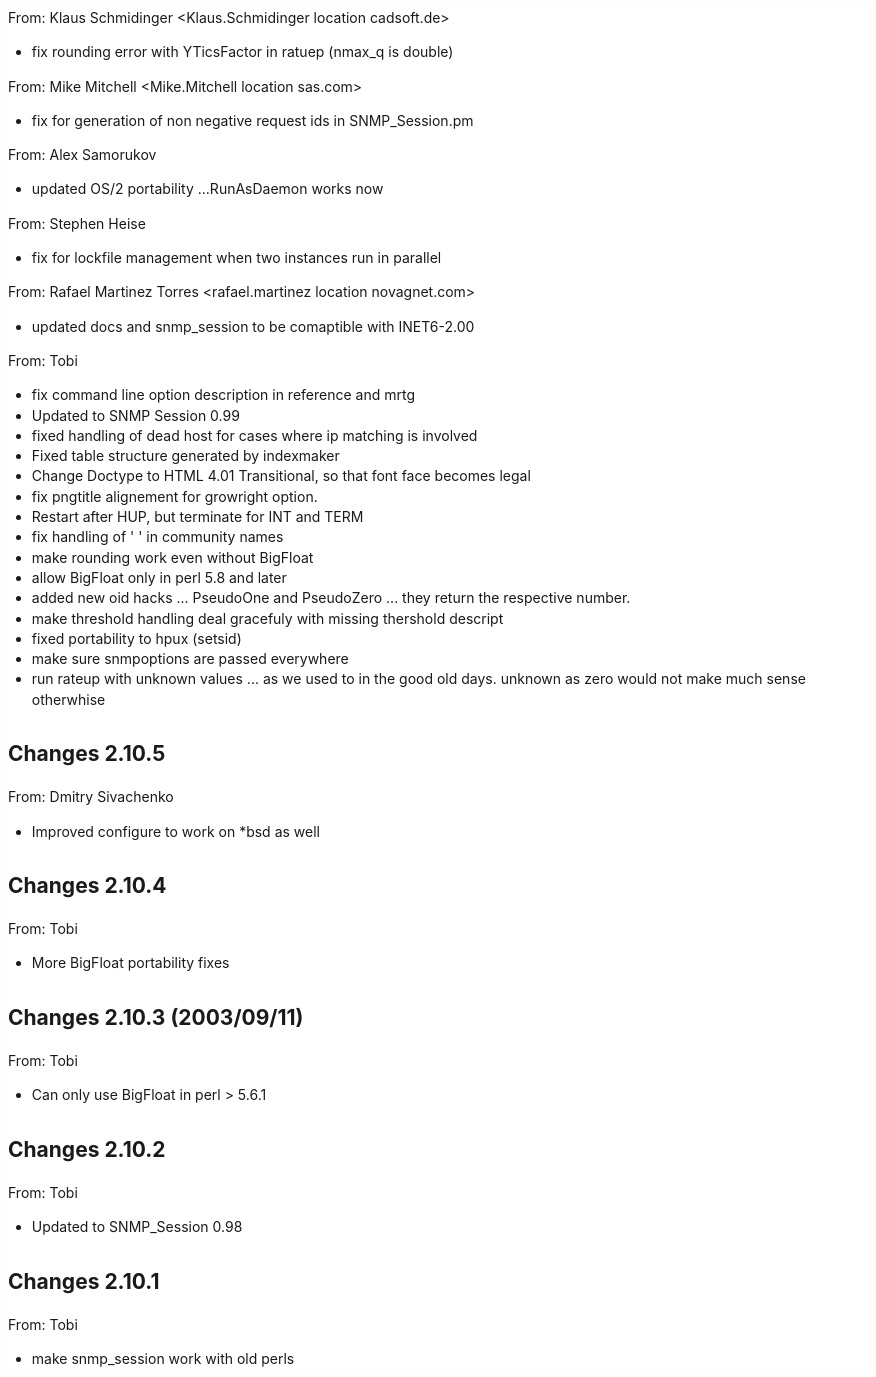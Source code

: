 From: Klaus Schmidinger <Klaus.Schmidinger location cadsoft.de>
* fix rounding error with YTicsFactor in ratuep (nmax_q is double)

From: Mike Mitchell <Mike.Mitchell location sas.com>
* fix for generation of non negative request ids
  in SNMP_Session.pm

From: Alex Samorukov <samm location os2.ru>
* updated OS/2 portability ...RunAsDaemon works now

From: Stephen Heise <stephen location streetprices.com>
* fix for lockfile management when two instances run in parallel

From: Rafael Martinez Torres <rafael.martinez location novagnet.com>
* updated docs and snmp_session to be comaptible with INET6-2.00

From: Tobi
* fix command line option description in reference and mrtg
* Updated to SNMP Session 0.99
* fixed handling of dead host for cases where ip matching is involved
* Fixed table structure generated by indexmaker
* Change Doctype to HTML 4.01 Transitional, so that font face becomes legal
* fix pngtitle alignement for growright option.
* Restart after HUP, but terminate for INT and TERM
* fix handling of ' ' in community names
* make rounding work even without BigFloat
* allow BigFloat only in perl 5.8 and later
* added new oid hacks ... PseudoOne and PseudoZero ... they return the respective number.
* make threshold handling deal gracefuly with missing thershold descript
* fixed portability to hpux (setsid)
* make sure snmpoptions are passed everywhere
* run rateup with unknown values ... as we used to in the good old days.
  unknown as zero would not make much sense otherwhise

Changes 2.10.5
--------------
From: Dmitry Sivachenko <mitya location cavia.pp.ru>
* Improved configure to work on *bsd as well

Changes 2.10.4
--------------
From: Tobi
* More BigFloat portability fixes

Changes 2.10.3 (2003/09/11)
--------------
From: Tobi
* Can only use BigFloat in perl > 5.6.1

Changes 2.10.2
--------------
From: Tobi
* Updated to SNMP_Session 0.98

Changes 2.10.1
--------------
From: Tobi
* make snmp_session work with old perls
